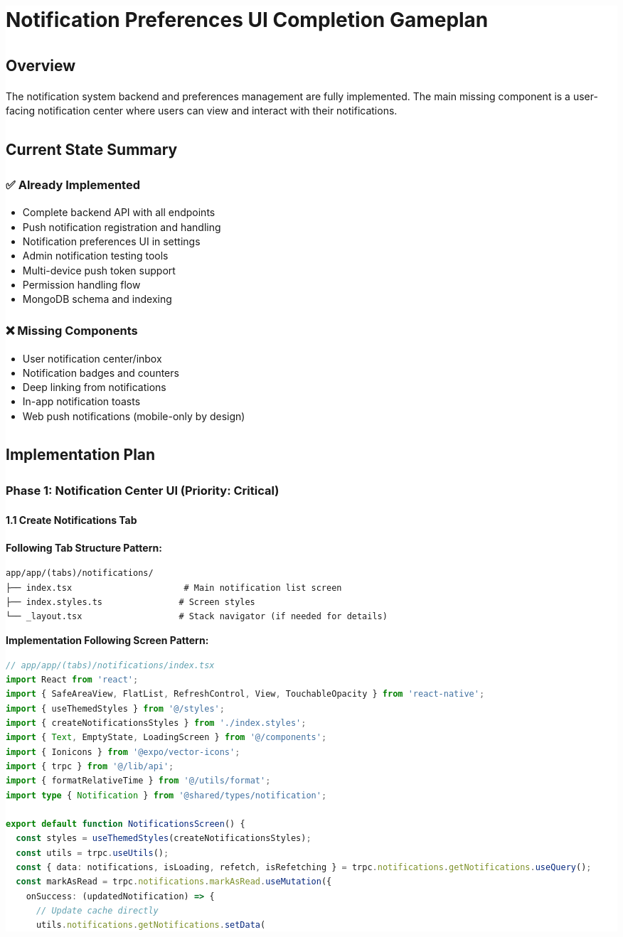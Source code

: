 # Notification Preferences UI Completion Gameplan

## Overview
The notification system backend and preferences management are fully implemented. The main missing component is a user-facing notification center where users can view and interact with their notifications.

## Current State Summary

### ✅ Already Implemented
- Complete backend API with all endpoints
- Push notification registration and handling
- Notification preferences UI in settings
- Admin notification testing tools
- Multi-device push token support
- Permission handling flow
- MongoDB schema and indexing

### ❌ Missing Components
- User notification center/inbox
- Notification badges and counters
- Deep linking from notifications
- In-app notification toasts
- Web push notifications (mobile-only by design)

## Implementation Plan

### Phase 1: Notification Center UI (Priority: Critical)

#### 1.1 Create Notifications Tab
**Following Tab Structure Pattern:**

```
app/app/(tabs)/notifications/
├── index.tsx                      # Main notification list screen
├── index.styles.ts               # Screen styles
└── _layout.tsx                   # Stack navigator (if needed for details)
```

**Implementation Following Screen Pattern:**
```typescript
// app/app/(tabs)/notifications/index.tsx
import React from 'react';
import { SafeAreaView, FlatList, RefreshControl, View, TouchableOpacity } from 'react-native';
import { useThemedStyles } from '@/styles';
import { createNotificationsStyles } from './index.styles';
import { Text, EmptyState, LoadingScreen } from '@/components';
import { Ionicons } from '@expo/vector-icons';
import { trpc } from '@/lib/api';
import { formatRelativeTime } from '@/utils/format';
import type { Notification } from '@shared/types/notification';

export default function NotificationsScreen() {
  const styles = useThemedStyles(createNotificationsStyles);
  const utils = trpc.useUtils();
  const { data: notifications, isLoading, refetch, isRefetching } = trpc.notifications.getNotifications.useQuery();
  const markAsRead = trpc.notifications.markAsRead.useMutation({
    onSuccess: (updatedNotification) => {
      // Update cache directly
      utils.notifications.getNotifications.setData(
```
